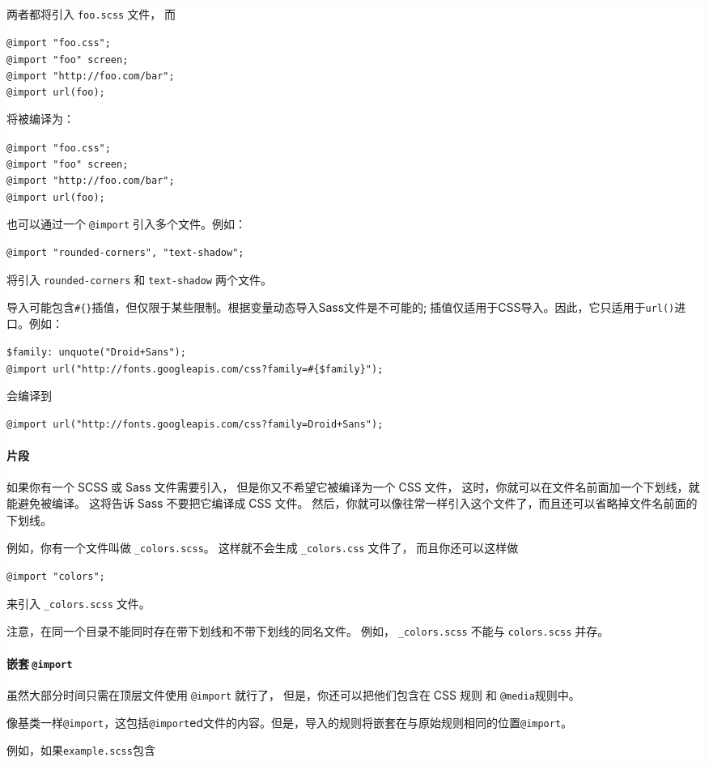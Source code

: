 两者都将引入 `foo.scss` 文件， 而

```
@import "foo.css";
@import "foo" screen;
@import "http://foo.com/bar";
@import url(foo);
```

将被编译为：

```
@import "foo.css";
@import "foo" screen;
@import "http://foo.com/bar";
@import url(foo);
```

也可以通过一个 `@import` 引入多个文件。例如：

```
@import "rounded-corners", "text-shadow";
```

将引入 `rounded-corners` 和 `text-shadow` 两个文件。

导入可能包含`#{}`插值，但仅限于某些限制。根据变量动态导入Sass文件是不可能的; 插值仅适用于CSS导入。因此，它只适用于`url()`进口。例如：

```
$family: unquote("Droid+Sans");
@import url("http://fonts.googleapis.com/css?family=#{$family}");
```

会编译到

```
@import url("http://fonts.googleapis.com/css?family=Droid+Sans");
```

#### 片段

如果你有一个 SCSS 或 Sass 文件需要引入， 但是你又不希望它被编译为一个 CSS 文件， 这时，你就可以在文件名前面加一个下划线，就能避免被编译。 这将告诉 Sass 不要把它编译成 CSS 文件。 然后，你就可以像往常一样引入这个文件了，而且还可以省略掉文件名前面的下划线。

例如，你有一个文件叫做 `_colors.scss`。 这样就不会生成 `_colors.css` 文件了， 而且你还可以这样做

```
@import "colors";
```

来引入 `_colors.scss` 文件。

注意，在同一个目录不能同时存在带下划线和不带下划线的同名文件。 例如， `_colors.scss` 不能与 `colors.scss` 并存。

#### 嵌套 `@import`

虽然大部分时间只需在顶层文件使用 `@import` 就行了， 但是，你还可以把他们包含在 CSS 规则 和 `@media`规则中。

像基类一样`@import`，这包括`@import`ed文件的内容。但是，导入的规则将嵌套在与原始规则相同的位置`@import`。

例如，如果`example.scss`包含
